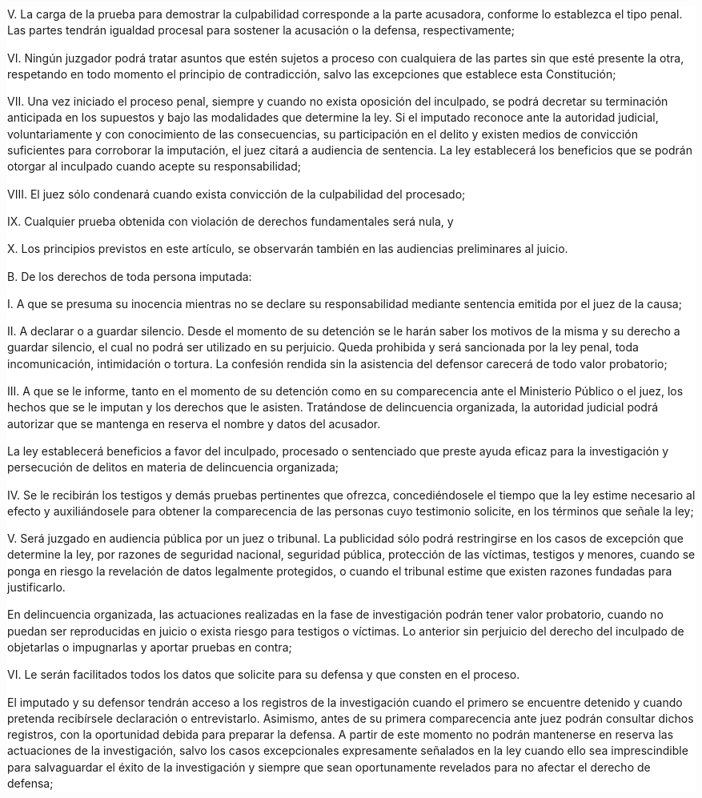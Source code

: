 V. 	La carga de la prueba para demostrar la culpabilidad corresponde a la parte acusadora, conforme lo establezca el tipo penal. Las partes tendrán igualdad procesal para sostener la acusación o la defensa, respectivamente;

VI. 	Ningún juzgador podrá tratar asuntos que estén sujetos a proceso con cualquiera de las partes sin que esté presente la otra, respetando en todo momento el principio de contradicción, salvo las excepciones que establece esta Constitución;

VII. 	Una vez iniciado el proceso penal, siempre y cuando no exista oposición del inculpado, se podrá decretar su terminación anticipada en los supuestos y bajo las modalidades que determine la ley. Si el imputado reconoce ante la autoridad judicial, voluntariamente y con conocimiento de las consecuencias, su participación en el delito y existen medios de convicción suficientes para corroborar la imputación, el juez citará a audiencia de sentencia. La ley establecerá los beneficios que se podrán otorgar al inculpado cuando acepte su responsabilidad;

VIII. 	El juez sólo condenará cuando exista convicción de la culpabilidad del procesado;

IX. 	Cualquier prueba obtenida con violación de derechos fundamentales será nula, y

X. 	Los principios previstos en este artículo, se observarán también en las audiencias preliminares al juicio.

B. 	De los derechos de toda persona imputada:

I. 	A que se presuma su inocencia mientras no se declare su responsabilidad mediante sentencia emitida por el juez de la causa;

II. 	A declarar o a guardar silencio. Desde el momento de su detención se le harán saber los motivos de la misma y su derecho a guardar silencio, el cual no podrá ser utilizado en su perjuicio. Queda prohibida y será sancionada por la ley penal, toda incomunicación, intimidación o tortura. La confesión rendida sin la asistencia del defensor carecerá de todo valor probatorio;

III. 	A que se le informe, tanto en el momento de su detención como en su comparecencia ante el Ministerio Público o el juez, los hechos que se le imputan y los derechos que le asisten. Tratándose de delincuencia organizada, la autoridad judicial podrá autorizar que se mantenga en reserva el nombre y datos del acusador.

La ley establecerá beneficios a favor del inculpado, procesado o sentenciado que preste ayuda eficaz para la investigación y persecución de delitos en materia de delincuencia organizada;

IV. 	Se le recibirán los testigos y demás pruebas pertinentes que ofrezca, concediéndosele el tiempo que la ley estime necesario al efecto y auxiliándosele para obtener la comparecencia de las personas cuyo testimonio solicite, en los términos que señale la ley;

V. 	Será juzgado en audiencia pública por un juez o tribunal. La publicidad sólo podrá restringirse en los casos de excepción que determine la ley, por razones de seguridad nacional, seguridad pública, protección de las víctimas, testigos y menores, cuando se ponga en riesgo la revelación de datos legalmente protegidos, o cuando el tribunal estime que existen razones fundadas para justificarlo.

En delincuencia organizada, las actuaciones realizadas en la fase de investigación podrán tener valor probatorio, cuando no puedan ser reproducidas en juicio o exista riesgo para testigos o víctimas. Lo anterior sin perjuicio del derecho del inculpado de objetarlas o impugnarlas y aportar pruebas en contra;

VI. 	Le serán facilitados todos los datos que solicite para su defensa y que consten en el proceso.

El imputado y su defensor tendrán acceso a los registros de la investigación cuando el primero se encuentre detenido y cuando pretenda recibírsele declaración o entrevistarlo. Asimismo, antes de su primera comparecencia ante juez podrán consultar dichos registros, con la oportunidad debida para preparar la defensa. A partir de este momento no podrán mantenerse en reserva las actuaciones de la investigación, salvo los casos excepcionales expresamente señalados en la ley cuando ello sea imprescindible para salvaguardar el éxito de la investigación y siempre que sean oportunamente revelados para no afectar el derecho de defensa;
